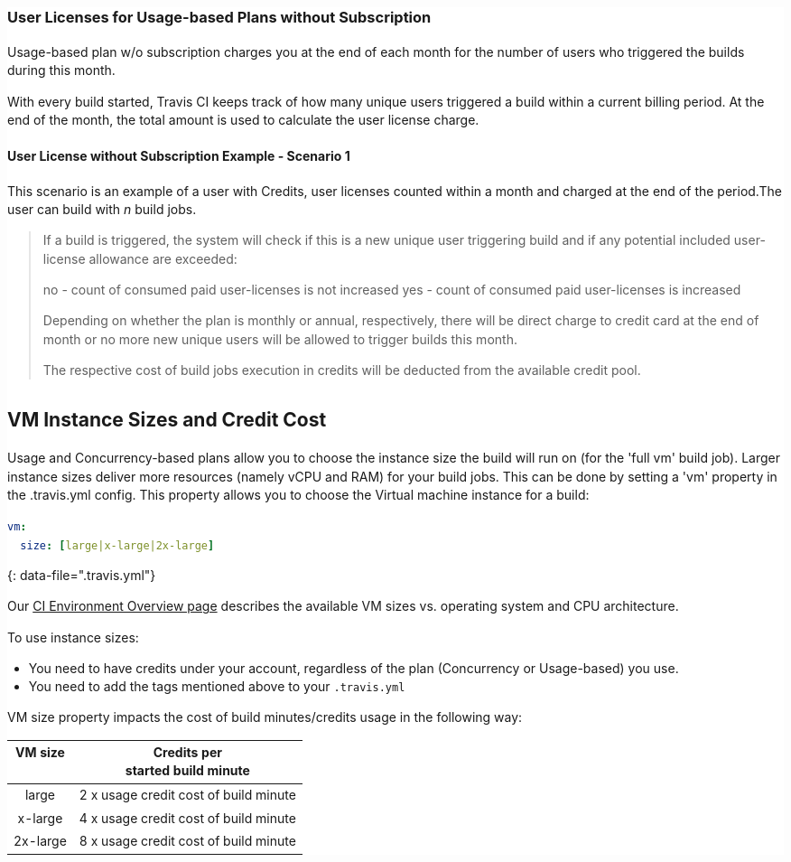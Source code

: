 
### User Licenses for Usage-based Plans without Subscription

Usage-based plan w/o subscription charges you at the end of each month for the number of users who triggered the builds during this month.

With every build started, Travis CI keeps track of how many unique users triggered a build within a current billing period. At the end of the month, the total amount is used to calculate the user license charge.

#### User License without Subscription Example - Scenario 1
This scenario is an example of a user with Credits, user licenses counted within a month and charged at the end of the period.The user can build with *n* build jobs.

> If a build is triggered, the system will check if this is a new unique user triggering build and if any potential included user-license allowance are exceeded:
> 
> no - count of consumed paid user-licenses is not increased
> yes - count of consumed paid user-licenses is increased
> 
> Depending on whether the plan is monthly or annual, respectively, there will be direct charge to credit card at the end of month or no more new unique users will be allowed to trigger builds this month.
> 
> The respective cost of build jobs execution in credits will be deducted from the available credit pool.


## VM Instance Sizes and Credit Cost

Usage and Concurrency-based plans allow you to choose the instance size the build will run on (for the 'full vm' build job). Larger instance sizes deliver more resources (namely vCPU and RAM) for your build jobs. This can be done by setting a 'vm' property in the .travis.yml config. This property allows you to choose the Virtual machine instance for a build:
```yaml
vm:
  size: [large|x-large|2x-large]
```
{: data-file=".travis.yml"}

Our [CI Environment Overview page](/user/reference/overview/#vm-instance-size) describes the available VM sizes vs. operating system and CPU architecture.

To use instance sizes:

* You need to have credits under your account, regardless of the plan (Concurrency or Usage-based) you use.
* You need to add the tags mentioned above to your `.travis.yml`

VM size property impacts the cost of build minutes/credits usage in the following way:

| VM size              | Credits per<br />started build minute |
|:--------------------:|:-------------------------------------:|
| large                | 2 x usage credit cost of build minute |
| x-large              | 4 x usage credit cost of build minute |
| 2x-large             | 8 x usage credit cost of build minute |
